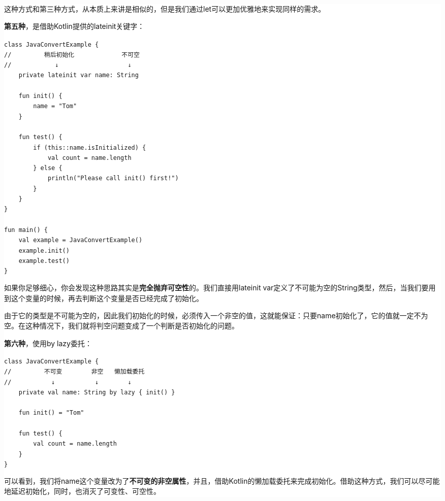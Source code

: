 这种方式和第三种方式，从本质上来讲是相似的，但是我们通过let可以更加优雅地来实现同样的需求。

**第五种**，是借助Kotlin提供的lateinit关键字：

```plain
class JavaConvertExample {
//         稍后初始化             不可空
//            ↓                   ↓
    private lateinit var name: String

    fun init() {
        name = "Tom"
    }

    fun test() {
        if (this::name.isInitialized) {
            val count = name.length
        } else {
            println("Please call init() first!")
        }
    }
}

fun main() {
    val example = JavaConvertExample()
    example.init()
    example.test()
}

```

如果你足够细心，你会发现这种思路其实是**完全抛弃可空性**的。我们直接用lateinit var定义了不可能为空的String类型，然后，当我们要用到这个变量的时候，再去判断这个变量是否已经完成了初始化。

由于它的类型是不可能为空的，因此我们初始化的时候，必须传入一个非空的值，这就能保证：只要name初始化了，它的值就一定不为空。在这种情况下，我们就将判空问题变成了一个判断是否初始化的问题。

**第六种**，使用by lazy委托：

```plain
class JavaConvertExample {
//         不可变        非空   懒加载委托
//           ↓           ↓        ↓
    private val name: String by lazy { init() }
    
    fun init() = "Tom"
    
    fun test() {
        val count = name.length
    }
}

```

可以看到，我们将name这个变量改为了**不可变的非空属性**，并且，借助Kotlin的懒加载委托来完成初始化。借助这种方式，我们可以尽可能地延迟初始化，同时，也消灭了可变性、可空性。
